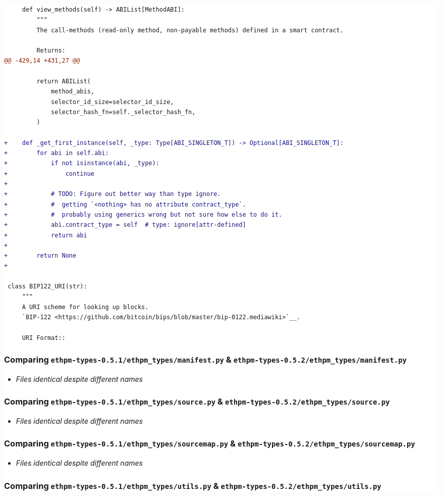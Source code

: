 ```diff
     def view_methods(self) -> ABIList[MethodABI]:
         """
         The call-methods (read-only method, non-payable methods) defined in a smart contract.
 
         Returns:
@@ -429,14 +431,27 @@
 
         return ABIList(
             method_abis,
             selector_id_size=selector_id_size,
             selector_hash_fn=self._selector_hash_fn,
         )
 
+    def _get_first_instance(self, _type: Type[ABI_SINGLETON_T]) -> Optional[ABI_SINGLETON_T]:
+        for abi in self.abi:
+            if not isinstance(abi, _type):
+                continue
+
+            # TODO: Figure out better way than type ignore.
+            #  getting `<nothing> has no attribute contract_type`.
+            #  probably using generics wrong but not sure how else to do it.
+            abi.contract_type = self  # type: ignore[attr-defined]
+            return abi
+
+        return None
+
 
 class BIP122_URI(str):
     """
     A URI scheme for looking up blocks.
     `BIP-122 <https://github.com/bitcoin/bips/blob/master/bip-0122.mediawiki>`__.
 
     URI Format::
```

### Comparing `ethpm-types-0.5.1/ethpm_types/manifest.py` & `ethpm-types-0.5.2/ethpm_types/manifest.py`

 * *Files identical despite different names*

### Comparing `ethpm-types-0.5.1/ethpm_types/source.py` & `ethpm-types-0.5.2/ethpm_types/source.py`

 * *Files identical despite different names*

### Comparing `ethpm-types-0.5.1/ethpm_types/sourcemap.py` & `ethpm-types-0.5.2/ethpm_types/sourcemap.py`

 * *Files identical despite different names*

### Comparing `ethpm-types-0.5.1/ethpm_types/utils.py` & `ethpm-types-0.5.2/ethpm_types/utils.py`
